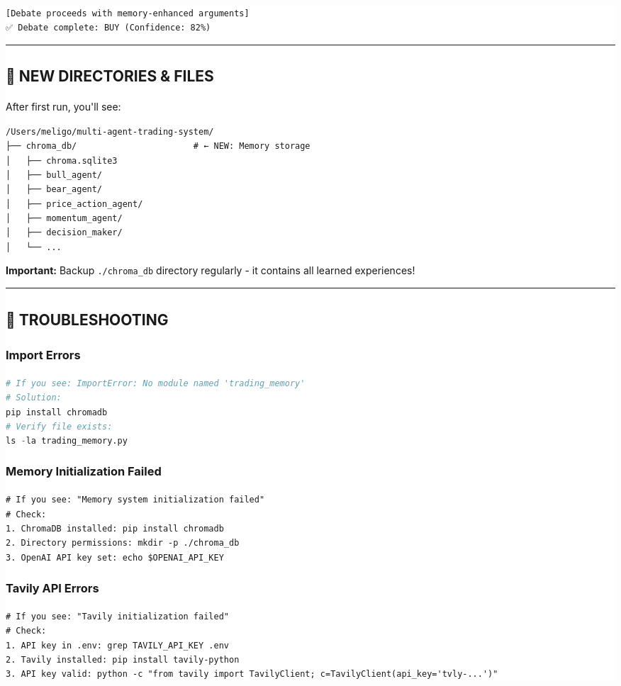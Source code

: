 ```
[Debate proceeds with memory-enhanced arguments]
✅ Debate complete: BUY (Confidence: 82%)
```

---

## 📁 NEW DIRECTORIES & FILES

After first run, you'll see:

```
/Users/meligo/multi-agent-trading-system/
├── chroma_db/                       # ← NEW: Memory storage
│   ├── chroma.sqlite3
│   ├── bull_agent/
│   ├── bear_agent/
│   ├── price_action_agent/
│   ├── momentum_agent/
│   ├── decision_maker/
│   └── ...
```

**Important:** Backup `./chroma_db` directory regularly - it contains all learned experiences!

---

## 🚨 TROUBLESHOOTING

### Import Errors
```python
# If you see: ImportError: No module named 'trading_memory'
# Solution:
pip install chromadb
# Verify file exists:
ls -la trading_memory.py
```

### Memory Initialization Failed
```
# If you see: "Memory system initialization failed"
# Check:
1. ChromaDB installed: pip install chromadb
2. Directory permissions: mkdir -p ./chroma_db
3. OpenAI API key set: echo $OPENAI_API_KEY
```

### Tavily API Errors
```
# If you see: "Tavily initialization failed"
# Check:
1. API key in .env: grep TAVILY_API_KEY .env
2. Tavily installed: pip install tavily-python
3. API key valid: python -c "from tavily import TavilyClient; c=TavilyClient(api_key='tvly-...')"
```

